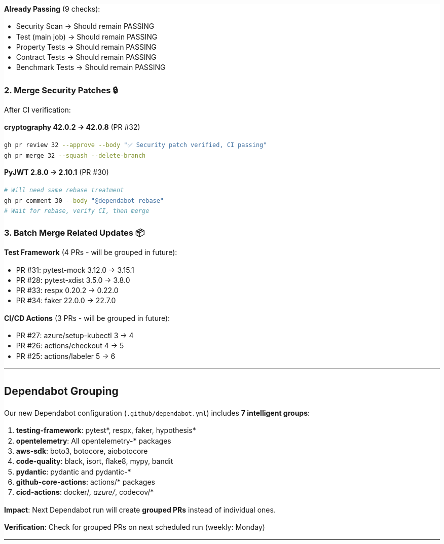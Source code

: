**Already Passing** (9 checks):
- Security Scan → Should remain PASSING
- Test (main job) → Should remain PASSING
- Property Tests → Should remain PASSING
- Contract Tests → Should remain PASSING
- Benchmark Tests → Should remain PASSING

### 2. Merge Security Patches 🔒

After CI verification:

**cryptography 42.0.2 → 42.0.8** (PR #32)
```bash
gh pr review 32 --approve --body "✅ Security patch verified, CI passing"
gh pr merge 32 --squash --delete-branch
```

**PyJWT 2.8.0 → 2.10.1** (PR #30)
```bash
# Will need same rebase treatment
gh pr comment 30 --body "@dependabot rebase"
# Wait for rebase, verify CI, then merge
```

### 3. Batch Merge Related Updates 📦

**Test Framework** (4 PRs - will be grouped in future):
- PR #31: pytest-mock 3.12.0 → 3.15.1
- PR #28: pytest-xdist 3.5.0 → 3.8.0
- PR #33: respx 0.20.2 → 0.22.0
- PR #34: faker 22.0.0 → 22.7.0

**CI/CD Actions** (3 PRs - will be grouped in future):
- PR #27: azure/setup-kubectl 3 → 4
- PR #26: actions/checkout 4 → 5
- PR #25: actions/labeler 5 → 6

---

## Dependabot Grouping

Our new Dependabot configuration (`.github/dependabot.yml`) includes **7 intelligent groups**:

1. **testing-framework**: pytest*, respx, faker, hypothesis*
2. **opentelemetry**: All opentelemetry-* packages
3. **aws-sdk**: boto3, botocore, aiobotocore
4. **code-quality**: black, isort, flake8, mypy, bandit
5. **pydantic**: pydantic and pydantic-*
6. **github-core-actions**: actions/* packages
7. **cicd-actions**: docker/*, azure/*, codecov/*

**Impact**: Next Dependabot run will create **grouped PRs** instead of individual ones.

**Verification**: Check for grouped PRs on next scheduled run (weekly: Monday)

---